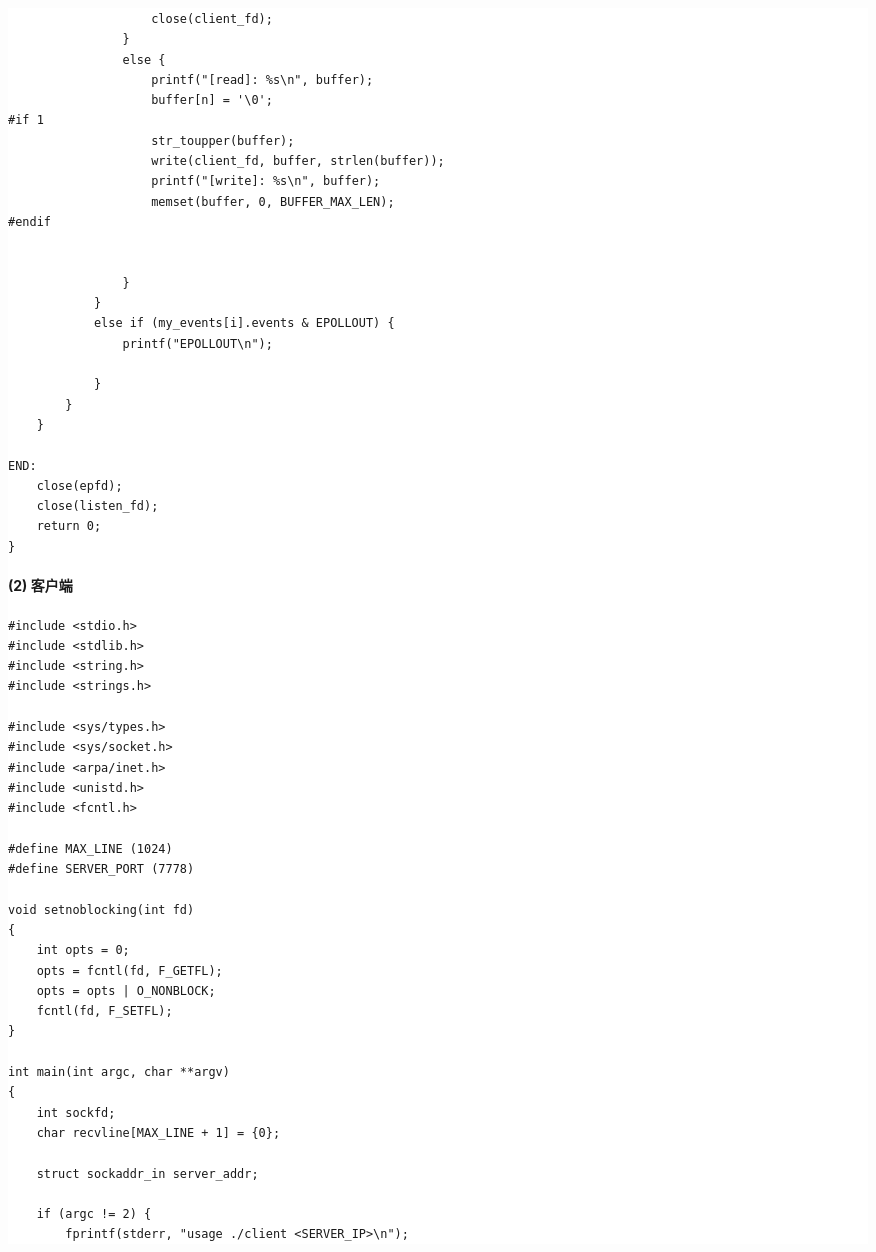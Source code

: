 ```
                    close(client_fd);
                }
                else {
                    printf("[read]: %s\n", buffer);
                    buffer[n] = '\0';
#if 1
                    str_toupper(buffer);
                    write(client_fd, buffer, strlen(buffer));
                    printf("[write]: %s\n", buffer);
                    memset(buffer, 0, BUFFER_MAX_LEN);
#endif

                    
                }
            }
            else if (my_events[i].events & EPOLLOUT) {
                printf("EPOLLOUT\n");
                
            }
        }
    }

END:
    close(epfd);
    close(listen_fd);
    return 0;
}

```

#### (2) 客户端

```
#include <stdio.h>
#include <stdlib.h>
#include <string.h>
#include <strings.h>

#include <sys/types.h>
#include <sys/socket.h>
#include <arpa/inet.h>
#include <unistd.h>
#include <fcntl.h>

#define MAX_LINE (1024)
#define SERVER_PORT (7778)

void setnoblocking(int fd)
{
    int opts = 0;
    opts = fcntl(fd, F_GETFL);
    opts = opts | O_NONBLOCK;
    fcntl(fd, F_SETFL);
}

int main(int argc, char **argv)
{
    int sockfd;
    char recvline[MAX_LINE + 1] = {0};

    struct sockaddr_in server_addr;

    if (argc != 2) {
        fprintf(stderr, "usage ./client <SERVER_IP>\n");
```